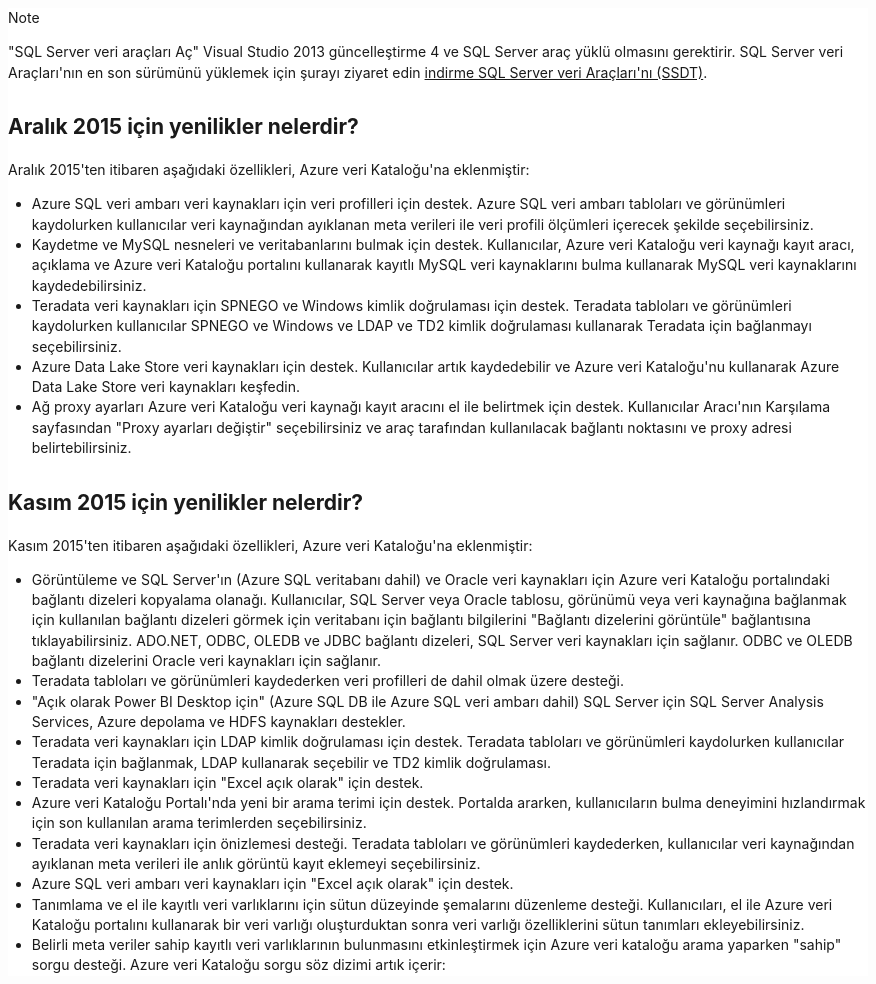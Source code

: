 > [!NOTE]
> "SQL Server veri araçları Aç" Visual Studio 2013 güncelleştirme 4 ve SQL Server araç yüklü olmasını gerektirir. SQL Server veri Araçları'nın en son sürümünü yüklemek için şurayı ziyaret edin [indirme SQL Server veri Araçları'nı (SSDT)](https://msdn.microsoft.com/library/mt204009.aspx).


## <a name="whats-new-for-december-2015"></a>Aralık 2015 için yenilikler nelerdir?
Aralık 2015'ten itibaren aşağıdaki özellikleri, Azure veri Kataloğu'na eklenmiştir:

* Azure SQL veri ambarı veri kaynakları için veri profilleri için destek. Azure SQL veri ambarı tabloları ve görünümleri kaydolurken kullanıcılar veri kaynağından ayıklanan meta verileri ile veri profili ölçümleri içerecek şekilde seçebilirsiniz.
* Kaydetme ve MySQL nesneleri ve veritabanlarını bulmak için destek. Kullanıcılar, Azure veri Kataloğu veri kaynağı kayıt aracı, açıklama ve Azure veri Kataloğu portalını kullanarak kayıtlı MySQL veri kaynaklarını bulma kullanarak MySQL veri kaynaklarını kaydedebilirsiniz.
* Teradata veri kaynakları için SPNEGO ve Windows kimlik doğrulaması için destek. Teradata tabloları ve görünümleri kaydolurken kullanıcılar SPNEGO ve Windows ve LDAP ve TD2 kimlik doğrulaması kullanarak Teradata için bağlanmayı seçebilirsiniz.
* Azure Data Lake Store veri kaynakları için destek. Kullanıcılar artık kaydedebilir ve Azure veri Kataloğu'nu kullanarak Azure Data Lake Store veri kaynakları keşfedin.
* Ağ proxy ayarları Azure veri Kataloğu veri kaynağı kayıt aracını el ile belirtmek için destek. Kullanıcılar Aracı'nın Karşılama sayfasından "Proxy ayarları değiştir" seçebilirsiniz ve araç tarafından kullanılacak bağlantı noktasını ve proxy adresi belirtebilirsiniz.

## <a name="whats-new-for-november-2015"></a>Kasım 2015 için yenilikler nelerdir?
Kasım 2015'ten itibaren aşağıdaki özellikleri, Azure veri Kataloğu'na eklenmiştir:

* Görüntüleme ve SQL Server'ın (Azure SQL veritabanı dahil) ve Oracle veri kaynakları için Azure veri Kataloğu portalındaki bağlantı dizeleri kopyalama olanağı. Kullanıcılar, SQL Server veya Oracle tablosu, görünümü veya veri kaynağına bağlanmak için kullanılan bağlantı dizeleri görmek için veritabanı için bağlantı bilgilerini "Bağlantı dizelerini görüntüle" bağlantısına tıklayabilirsiniz. ADO.NET, ODBC, OLEDB ve JDBC bağlantı dizeleri, SQL Server veri kaynakları için sağlanır. ODBC ve OLEDB bağlantı dizelerini Oracle veri kaynakları için sağlanır.
* Teradata tabloları ve görünümleri kaydederken veri profilleri de dahil olmak üzere desteği.
* "Açık olarak Power BI Desktop için" (Azure SQL DB ile Azure SQL veri ambarı dahil) SQL Server için SQL Server Analysis Services, Azure depolama ve HDFS kaynakları destekler.  
* Teradata veri kaynakları için LDAP kimlik doğrulaması için destek. Teradata tabloları ve görünümleri kaydolurken kullanıcılar Teradata için bağlanmak, LDAP kullanarak seçebilir ve TD2 kimlik doğrulaması.
* Teradata veri kaynakları için "Excel açık olarak" için destek.
* Azure veri Kataloğu Portalı'nda yeni bir arama terimi için destek. Portalda ararken, kullanıcıların bulma deneyimini hızlandırmak için son kullanılan arama terimlerden seçebilirsiniz.
* Teradata veri kaynakları için önizlemesi desteği. Teradata tabloları ve görünümleri kaydederken, kullanıcılar veri kaynağından ayıklanan meta verileri ile anlık görüntü kayıt eklemeyi seçebilirsiniz.
* Azure SQL veri ambarı veri kaynakları için "Excel açık olarak" için destek.
* Tanımlama ve el ile kayıtlı veri varlıklarını için sütun düzeyinde şemalarını düzenleme desteği. Kullanıcıları, el ile Azure veri Kataloğu portalını kullanarak bir veri varlığı oluşturduktan sonra veri varlığı özelliklerini sütun tanımları ekleyebilirsiniz.
* Belirli meta veriler sahip kayıtlı veri varlıklarının bulunmasını etkinleştirmek için Azure veri kataloğu arama yaparken "sahip" sorgu desteği. Azure veri Kataloğu sorgu söz dizimi artık içerir:
